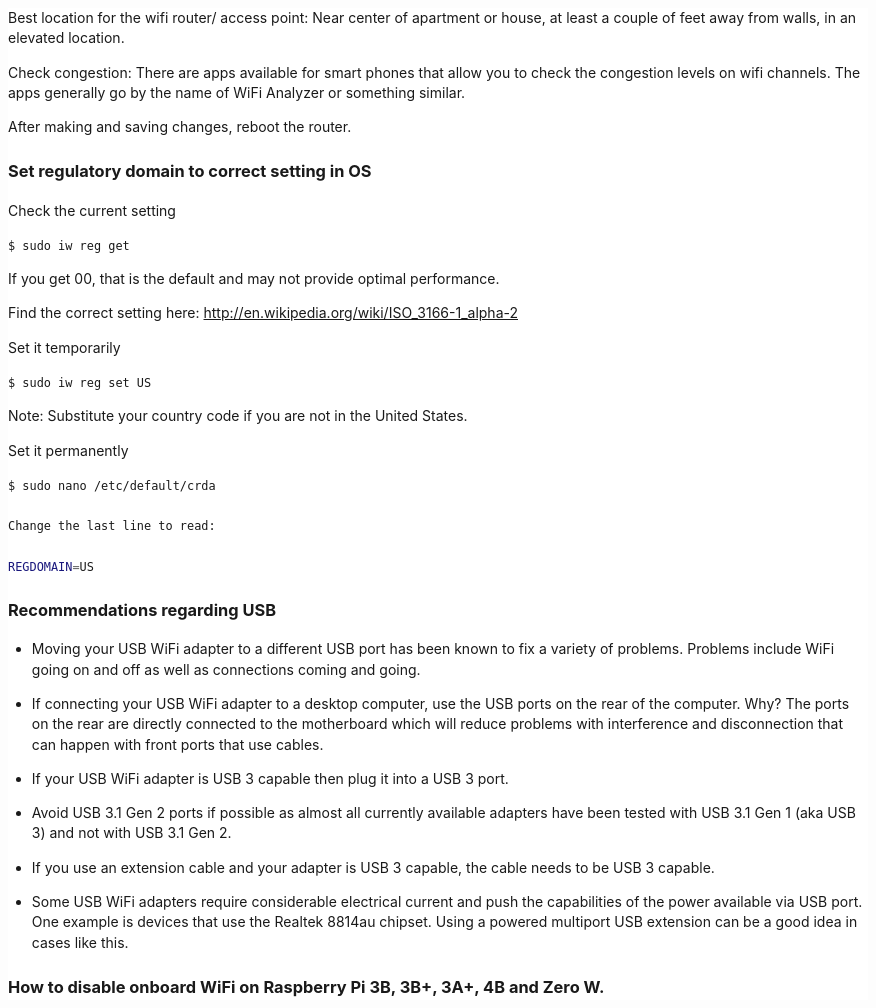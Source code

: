 Best location for the wifi router/ access point: Near center of apartment or house, at least a couple of feet away from walls, in an elevated location.

Check congestion: There are apps available for smart phones that allow you to check the congestion levels on wifi channels. The apps generally go by the name of WiFi Analyzer or something similar.

After making and saving changes, reboot the router.


### Set regulatory domain to correct setting in OS

Check the current setting
```bash
$ sudo iw reg get
```

If you get 00, that is the default and may not provide optimal performance.

Find the correct setting here: http://en.wikipedia.org/wiki/ISO_3166-1_alpha-2

Set it temporarily
```bash
$ sudo iw reg set US
```
Note: Substitute your country code if you are not in the United States.

Set it permanently
```bash
$ sudo nano /etc/default/crda

Change the last line to read:

REGDOMAIN=US
```

### Recommendations regarding USB

- Moving your USB WiFi adapter to a different USB port has been known to fix a variety of problems. Problems include WiFi going on and off as well as connections coming and going.

- If connecting your USB WiFi adapter to a desktop computer, use the USB ports on the rear of the computer. Why? The ports on the rear are directly connected to the motherboard which will reduce problems with interference and disconnection that can happen with front ports that use cables.

- If your USB WiFi adapter is USB 3 capable then plug it into a USB 3 port.

- Avoid USB 3.1 Gen 2 ports if possible as almost all currently available adapters have been tested with USB 3.1 Gen 1 (aka USB 3) and not with USB 3.1 Gen 2.

- If you use an extension cable and your adapter is USB 3 capable, the cable needs to be USB 3 capable.

- Some USB WiFi adapters require considerable electrical current and push the capabilities of the power available via USB port. One example is devices that use the Realtek 8814au chipset. Using a powered multiport USB extension can be a good idea in cases like this.


### How to disable onboard WiFi on Raspberry Pi 3B, 3B+, 3A+, 4B and Zero W.
